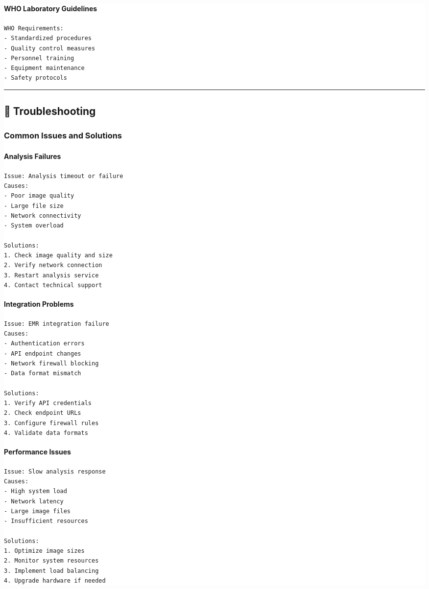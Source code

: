 #### **WHO Laboratory Guidelines**
```
WHO Requirements:
- Standardized procedures
- Quality control measures
- Personnel training
- Equipment maintenance
- Safety protocols
```

---

## 🔧 **Troubleshooting**

### **Common Issues and Solutions**

#### **Analysis Failures**
```
Issue: Analysis timeout or failure
Causes:
- Poor image quality
- Large file size
- Network connectivity
- System overload

Solutions:
1. Check image quality and size
2. Verify network connection
3. Restart analysis service
4. Contact technical support
```

#### **Integration Problems**
```
Issue: EMR integration failure
Causes:
- Authentication errors
- API endpoint changes
- Network firewall blocking
- Data format mismatch

Solutions:
1. Verify API credentials
2. Check endpoint URLs
3. Configure firewall rules
4. Validate data formats
```

#### **Performance Issues**
```
Issue: Slow analysis response
Causes:
- High system load
- Network latency
- Large image files
- Insufficient resources

Solutions:
1. Optimize image sizes
2. Monitor system resources
3. Implement load balancing
4. Upgrade hardware if needed
```
